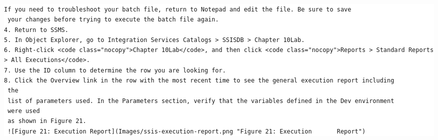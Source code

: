     If you need to troubleshoot your batch file, return to Notepad and edit the file. Be sure to save
     your changes before trying to execute the batch file again.
    4. Return to SSMS.
    5. In Object Explorer, go to Integration Services Catalogs > SSISDB > Chapter 10Lab.
    6. Right-click <code class="nocopy">Chapter 10Lab</code>, and then click <code class="nocopy">Reports > Standard Reports > All Executions</code>.
    7. Use the ID column to determine the row you are looking for.
    8. Click the Overview link in the row with the most recent time to see the general execution report including
     the
     list of parameters used. In the Parameters section, verify that the variables defined in the Dev environment
     were used
     as shown in Figure 21.
     ![Figure 21: Execution Report](Images/ssis-execution-report.png "Figure 21: Execution       Report")